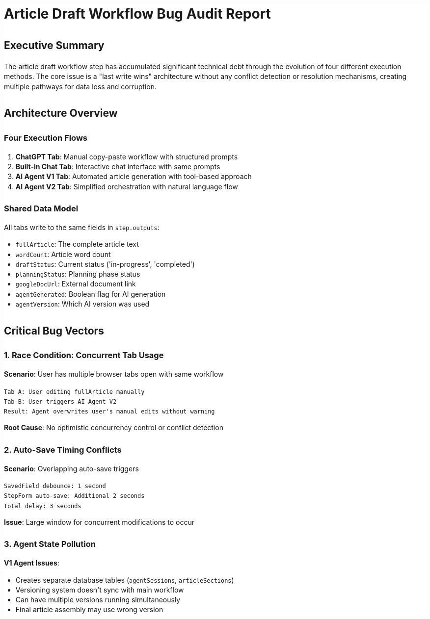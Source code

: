 # Article Draft Workflow Bug Audit Report

## Executive Summary
The article draft workflow step has accumulated significant technical debt through the evolution of four different execution methods. The core issue is a "last write wins" architecture without any conflict detection or resolution mechanisms, creating multiple pathways for data loss and corruption.

## Architecture Overview

### Four Execution Flows
1. **ChatGPT Tab**: Manual copy-paste workflow with structured prompts
2. **Built-in Chat Tab**: Interactive chat interface with same prompts
3. **AI Agent V1 Tab**: Automated article generation with tool-based approach
4. **AI Agent V2 Tab**: Simplified orchestration with natural language flow

### Shared Data Model
All tabs write to the same fields in `step.outputs`:
- `fullArticle`: The complete article text
- `wordCount`: Article word count
- `draftStatus`: Current status ('in-progress', 'completed')
- `planningStatus`: Planning phase status
- `googleDocUrl`: External document link
- `agentGenerated`: Boolean flag for AI generation
- `agentVersion`: Which AI version was used

## Critical Bug Vectors

### 1. Race Condition: Concurrent Tab Usage
**Scenario**: User has multiple browser tabs open with same workflow
```
Tab A: User editing fullArticle manually
Tab B: User triggers AI Agent V2
Result: Agent overwrites user's manual edits without warning
```
**Root Cause**: No optimistic concurrency control or conflict detection

### 2. Auto-Save Timing Conflicts
**Scenario**: Overlapping auto-save triggers
```
SavedField debounce: 1 second
StepForm auto-save: Additional 2 seconds
Total delay: 3 seconds
```
**Issue**: Large window for concurrent modifications to occur

### 3. Agent State Pollution
**V1 Agent Issues**:
- Creates separate database tables (`agentSessions`, `articleSections`)
- Versioning system doesn't sync with main workflow
- Can have multiple versions running simultaneously
- Final article assembly may use wrong version
